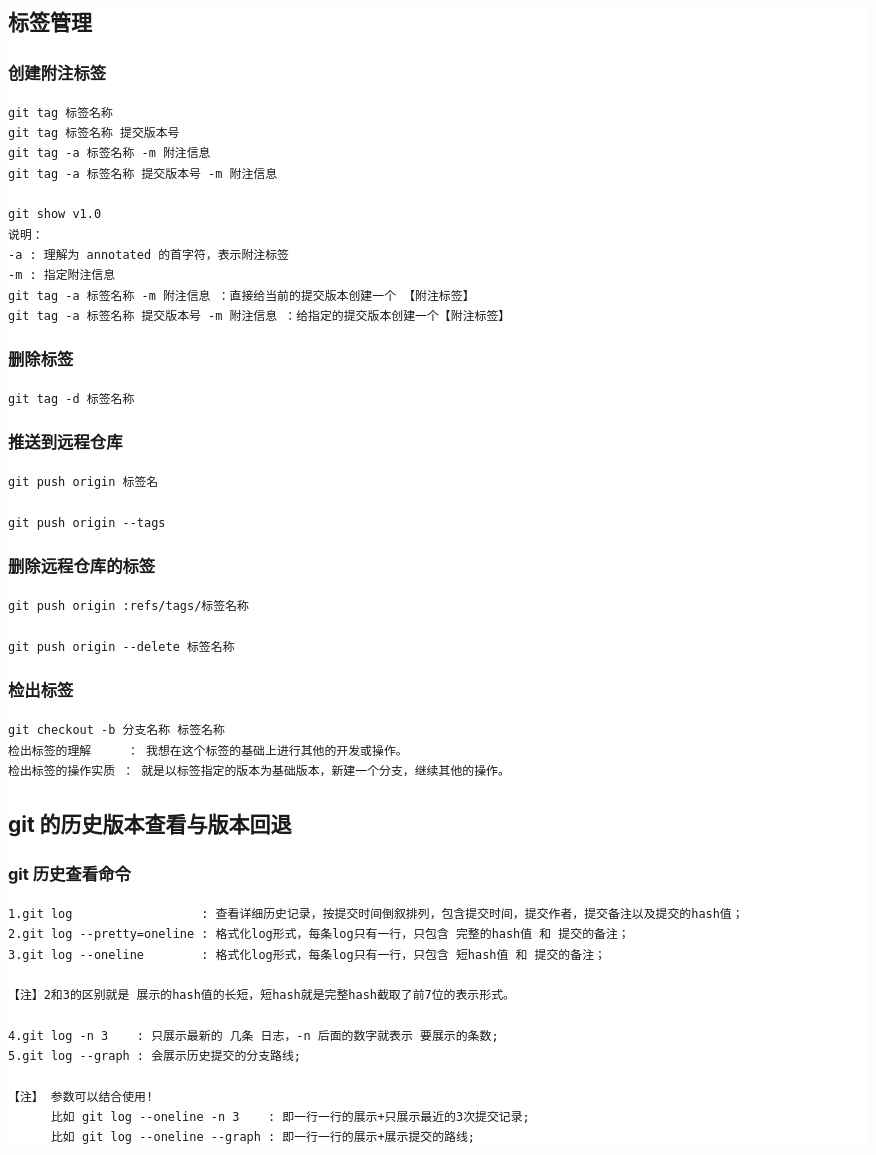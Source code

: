 ## 标签管理

### 创建附注标签

```
git tag 标签名称
git tag 标签名称 提交版本号
git tag -a 标签名称 -m 附注信息
git tag -a 标签名称 提交版本号 -m 附注信息

git show v1.0
说明：
-a : 理解为 annotated 的首字符，表示附注标签
-m : 指定附注信息
git tag -a 标签名称 -m 附注信息 ：直接给当前的提交版本创建一个 【附注标签】
git tag -a 标签名称 提交版本号 -m 附注信息 ：给指定的提交版本创建一个【附注标签】
```

### 删除标签

```
git tag -d 标签名称
```

### 推送到远程仓库

```
git push origin 标签名

git push origin --tags
```

### 删除远程仓库的标签

```
git push origin :refs/tags/标签名称

git push origin --delete 标签名称
```

### 检出标签

```
git checkout -b 分支名称 标签名称
检出标签的理解     ： 我想在这个标签的基础上进行其他的开发或操作。
检出标签的操作实质 ： 就是以标签指定的版本为基础版本，新建一个分支，继续其他的操作。
```

## git 的历史版本查看与版本回退

### git 历史查看命令

```
1.git log                  : 查看详细历史记录，按提交时间倒叙排列，包含提交时间，提交作者，提交备注以及提交的hash值；
2.git log --pretty=oneline : 格式化log形式，每条log只有一行，只包含 完整的hash值 和 提交的备注；
3.git log --oneline        : 格式化log形式，每条log只有一行，只包含 短hash值 和 提交的备注；

【注】2和3的区别就是 展示的hash值的长短，短hash就是完整hash截取了前7位的表示形式。

4.git log -n 3    : 只展示最新的 几条 日志，-n 后面的数字就表示 要展示的条数;
5.git log --graph : 会展示历史提交的分支路线;

【注】 参数可以结合使用!
      比如 git log --oneline -n 3    : 即一行一行的展示+只展示最近的3次提交记录;
      比如 git log --oneline --graph : 即一行一行的展示+展示提交的路线;
```